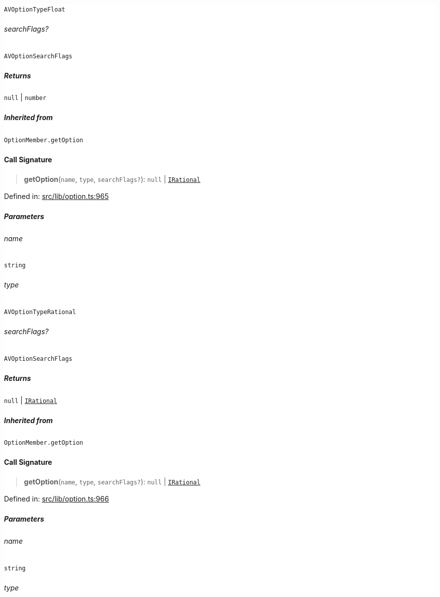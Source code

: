 `AVOptionTypeFloat`

###### searchFlags?

`AVOptionSearchFlags`

##### Returns

`null` \| `number`

##### Inherited from

`OptionMember.getOption`

#### Call Signature

> **getOption**(`name`, `type`, `searchFlags?`): `null` \| [`IRational`](../interfaces/IRational.md)

Defined in: [src/lib/option.ts:965](https://github.com/seydx/av/blob/f8631fc881b394300b1479f511d55cf1c370a87f/src/lib/option.ts#L965)

##### Parameters

###### name

`string`

###### type

`AVOptionTypeRational`

###### searchFlags?

`AVOptionSearchFlags`

##### Returns

`null` \| [`IRational`](../interfaces/IRational.md)

##### Inherited from

`OptionMember.getOption`

#### Call Signature

> **getOption**(`name`, `type`, `searchFlags?`): `null` \| [`IRational`](../interfaces/IRational.md)

Defined in: [src/lib/option.ts:966](https://github.com/seydx/av/blob/f8631fc881b394300b1479f511d55cf1c370a87f/src/lib/option.ts#L966)

##### Parameters

###### name

`string`

###### type
